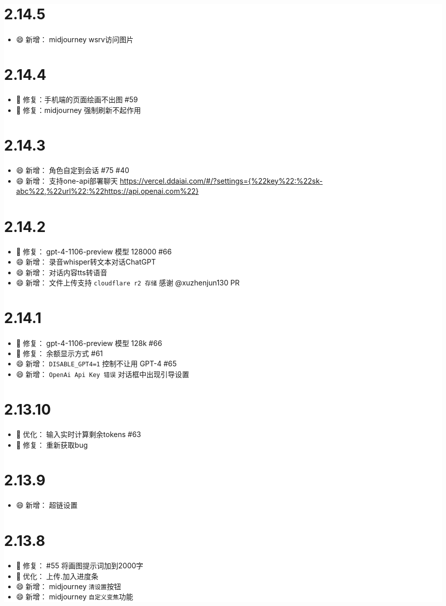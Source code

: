 # 2.14.5

- 😄 新增： midjourney wsrv访问图片

# 2.14.4

- 🐞 修复：手机端的页面绘画不出图 #59
- 🐞 修复：midjourney 强制刷新不起作用

# 2.14.3

- 😄 新增： 角色自定到会话 #75 #40
- 😄 新增： 支持one-api部署聊天 https://vercel.ddaiai.com/#/?settings={%22key%22:%22sk-abc%22,%22url%22:%22https://api.openai.com%22}

# 2.14.2

- 🐞 修复： gpt-4-1106-preview 模型 128000 #66
- 😄 新增： 录音whisper转文本对话ChatGPT
- 😄 新增： 对话内容tts转语音
- 😄 新增： 文件上传支持 `cloudflare r2 存储` 感谢 @xuzhenjun130 PR

# 2.14.1

- 🐞 修复： gpt-4-1106-preview 模型 128k #66
- 🐞 修复： 余额显示方式 #61
- 😄 新增： `DISABLE_GPT4=1` 控制不让用 GPT-4 #65
- 😄 新增： `OpenAi Api Key 错误` 对话框中出现引导设置

# 2.13.10

- 🔨 优化： 输入实时计算剩余tokens #63
- 🐞 修复： 重新获取bug

# 2.13.9

- 😄 新增： 超链设置

# 2.13.8

- 🐞 修复： #55 将画图提示词加到2000字
- 🔨 优化： 上传.加入进度条
- 😄 新增： midjourney `清设置`按钮
- 😄 新增： midjourney `自定义变焦`功能
